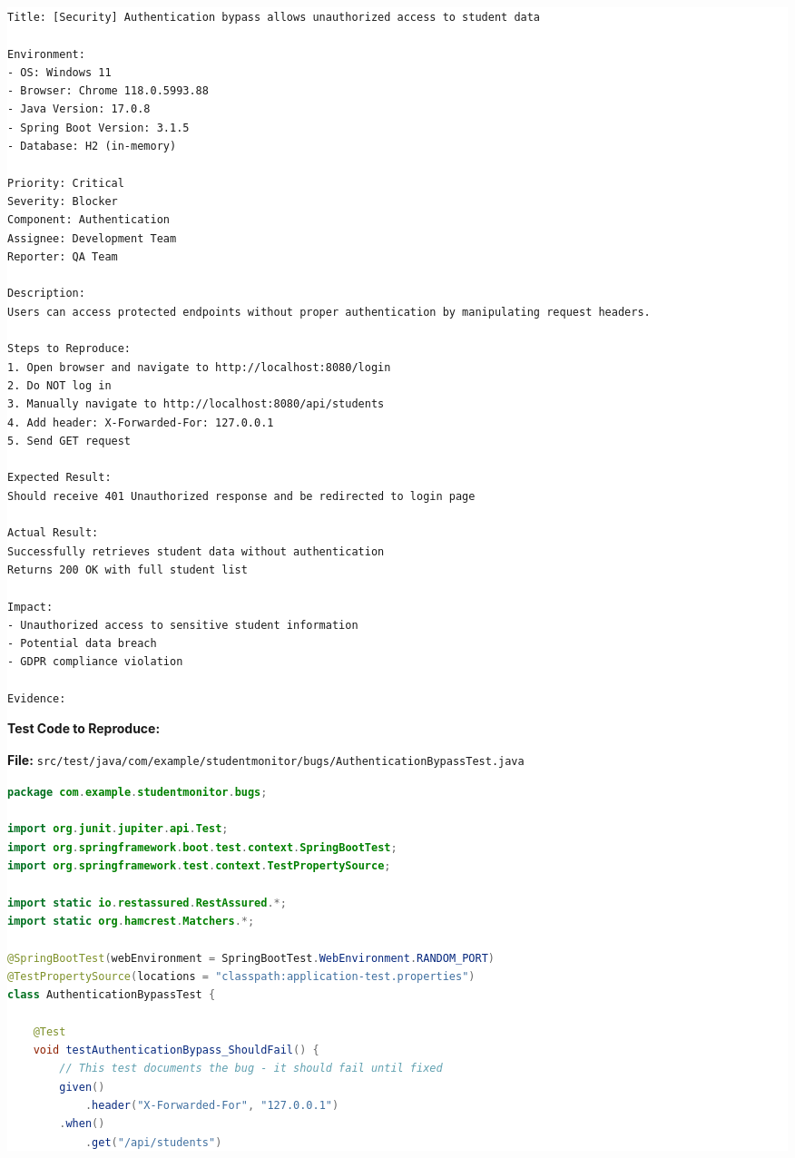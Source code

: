 ```
Title: [Security] Authentication bypass allows unauthorized access to student data

Environment:
- OS: Windows 11
- Browser: Chrome 118.0.5993.88
- Java Version: 17.0.8
- Spring Boot Version: 3.1.5
- Database: H2 (in-memory)

Priority: Critical
Severity: Blocker
Component: Authentication
Assignee: Development Team
Reporter: QA Team

Description:
Users can access protected endpoints without proper authentication by manipulating request headers.

Steps to Reproduce:
1. Open browser and navigate to http://localhost:8080/login
2. Do NOT log in
3. Manually navigate to http://localhost:8080/api/students
4. Add header: X-Forwarded-For: 127.0.0.1
5. Send GET request

Expected Result:
Should receive 401 Unauthorized response and be redirected to login page

Actual Result:
Successfully retrieves student data without authentication
Returns 200 OK with full student list

Impact:
- Unauthorized access to sensitive student information
- Potential data breach
- GDPR compliance violation

Evidence:
```

**Test Code to Reproduce:**

**File:** `src/test/java/com/example/studentmonitor/bugs/AuthenticationBypassTest.java`
```java
package com.example.studentmonitor.bugs;

import org.junit.jupiter.api.Test;
import org.springframework.boot.test.context.SpringBootTest;
import org.springframework.test.context.TestPropertySource;

import static io.restassured.RestAssured.*;
import static org.hamcrest.Matchers.*;

@SpringBootTest(webEnvironment = SpringBootTest.WebEnvironment.RANDOM_PORT)
@TestPropertySource(locations = "classpath:application-test.properties")
class AuthenticationBypassTest {

    @Test
    void testAuthenticationBypass_ShouldFail() {
        // This test documents the bug - it should fail until fixed
        given()
            .header("X-Forwarded-For", "127.0.0.1")
        .when()
            .get("/api/students")
```